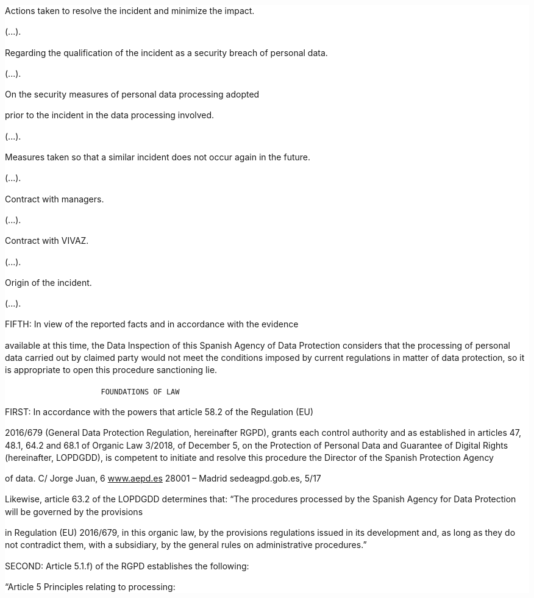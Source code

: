 Actions taken to resolve the incident and minimize the impact.

(...).

Regarding the qualification of the incident as a security breach of personal data.

(...).

On the security measures of personal data processing adopted

prior to the incident in the data processing involved.

(...).

Measures taken so that a similar incident does not occur again in the future.

(...).

Contract with managers.

(...).

Contract with VIVAZ.

(...).

Origin of the incident.

(...).

FIFTH: In view of the reported facts and in accordance with the evidence

available at this time, the Data Inspection of this Spanish Agency
of Data Protection considers that the processing of personal data carried out by
claimed party would not meet the conditions imposed by current regulations in
matter of data protection, so it is appropriate to open this procedure
sanctioning lie.

                          FOUNDATIONS OF LAW

FIRST: In accordance with the powers that article 58.2 of the Regulation (EU)

2016/679 (General Data Protection Regulation, hereinafter RGPD), grants
each control authority and as established in articles 47, 48.1, 64.2 and 68.1
of Organic Law 3/2018, of December 5, on the Protection of Personal Data and
Guarantee of Digital Rights (hereinafter, LOPDGDD), is competent to
initiate and resolve this procedure the Director of the Spanish Protection Agency

of data.
C/ Jorge Juan, 6 www.aepd.es
28001 – Madrid sedeagpd.gob.es, 5/17

Likewise, article 63.2 of the LOPDGDD determines that: “The procedures
processed by the Spanish Agency for Data Protection will be governed by the provisions

in Regulation (EU) 2016/679, in this organic law, by the provisions
regulations issued in its development and, as long as they do not contradict them, with a
subsidiary, by the general rules on administrative procedures.”

SECOND: Article 5.1.f) of the RGPD establishes the following:

“Article 5 Principles relating to processing:
